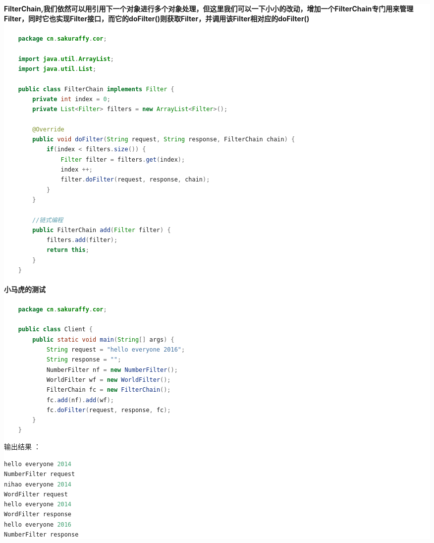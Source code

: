 #### FilterChain,我们依然可以用引用下一个对象进行多个对象处理，但这里我们可以一下小小的改动，增加一个FilterChain专门用来管理Filter，同时它也实现Filter接口，而它的doFilter()则获取Filter，并调用该Filter相对应的doFilter()

``` java
	package cn.sakuraffy.cor;

	import java.util.ArrayList;
	import java.util.List;

	public class FilterChain implements Filter {
		private int index = 0;
		private List<Filter> filters = new ArrayList<Filter>();

		@Override
		public void doFilter(String request, String response, FilterChain chain) {           
			if(index < filters.size()) {
				Filter filter = filters.get(index);
				index ++;
				filter.doFilter(request, response, chain);
			}
		}
		
		//链式编程
		public FilterChain add(Filter filter) {
			filters.add(filter);
			return this;
		}
	}
```

#### 小马虎的测试
``` java
	package cn.sakuraffy.cor;

	public class Client {
		public static void main(String[] args) {
			String request = "hello everyone 2016";
			String response = "";
			NumberFilter nf = new NumberFilter();
			WorldFilter wf = new WorldFilter();
			FilterChain fc = new FilterChain();
			fc.add(nf).add(wf);
			fc.doFilter(request, response, fc);
		}
	}
```

输出结果 ：
``` java
hello everyone 2014
NumberFilter request
nihao everyone 2014
WordFilter request
hello everyone 2014
WordFilter response
hello everyone 2016
NumberFilter response
```
